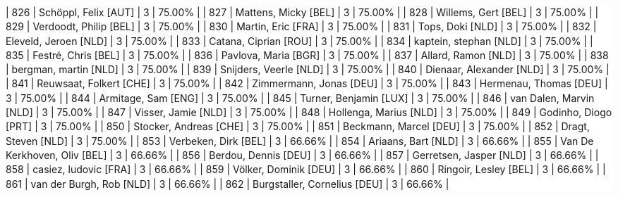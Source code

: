 | 826 | Schöppl, Felix [AUT] | 3 | 75.00% |
| 827 | Mattens, Micky [BEL] | 3 | 75.00% |
| 828 | Willems, Gert [BEL] | 3 | 75.00% |
| 829 | Verdoodt, Philip [BEL] | 3 | 75.00% |
| 830 | Martin, Eric [FRA] | 3 | 75.00% |
| 831 | Tops, Doki [NLD] | 3 | 75.00% |
| 832 | Eleveld, Jeroen [NLD] | 3 | 75.00% |
| 833 | Catana, Ciprian [ROU] | 3 | 75.00% |
| 834 | kaptein, stephan [NLD] | 3 | 75.00% |
| 835 | Festré, Chris [BEL] | 3 | 75.00% |
| 836 | Pavlova, Maria [BGR] | 3 | 75.00% |
| 837 | Allard, Ramon [NLD] | 3 | 75.00% |
| 838 | bergman, martin [NLD] | 3 | 75.00% |
| 839 | Snijders, Veerle [NLD] | 3 | 75.00% |
| 840 | Dienaar, Alexander [NLD] | 3 | 75.00% |
| 841 | Reuwsaat, Folkert [CHE] | 3 | 75.00% |
| 842 | Zimmermann, Jonas [DEU] | 3 | 75.00% |
| 843 | Hermenau, Thomas [DEU] | 3 | 75.00% |
| 844 | Armitage, Sam [ENG] | 3 | 75.00% |
| 845 | Turner, Benjamin [LUX] | 3 | 75.00% |
| 846 | van Dalen, Marvin [NLD] | 3 | 75.00% |
| 847 | Visser, Jamie [NLD] | 3 | 75.00% |
| 848 | Hollenga, Marius [NLD] | 3 | 75.00% |
| 849 | Godinho, Diogo [PRT] | 3 | 75.00% |
| 850 | Stocker, Andreas [CHE] | 3 | 75.00% |
| 851 | Beckmann, Marcel [DEU] | 3 | 75.00% |
| 852 | Dragt, Steven [NLD] | 3 | 75.00% |
| 853 | Verbeken, Dirk [BEL] | 3 | 66.66% |
| 854 | Ariaans, Bart [NLD] | 3 | 66.66% |
| 855 | Van De Kerkhoven, Oliv [BEL] | 3 | 66.66% |
| 856 | Berdou, Dennis [DEU] | 3 | 66.66% |
| 857 | Gerretsen, Jasper [NLD] | 3 | 66.66% |
| 858 | casiez, ludovic [FRA] | 3 | 66.66% |
| 859 | Völker, Dominik [DEU] | 3 | 66.66% |
| 860 | Ringoir, Lesley [BEL] | 3 | 66.66% |
| 861 | van der Burgh, Rob [NLD] | 3 | 66.66% |
| 862 | Burgstaller, Cornelius [DEU] | 3 | 66.66% |